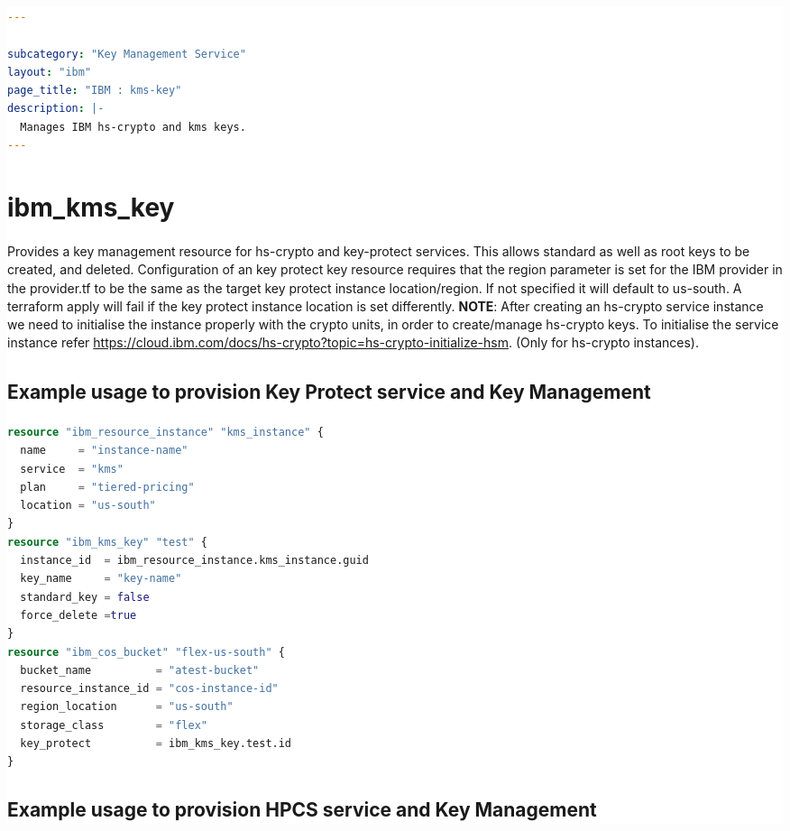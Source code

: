 ```yaml
---

subcategory: "Key Management Service"
layout: "ibm"
page_title: "IBM : kms-key"
description: |-
  Manages IBM hs-crypto and kms keys.
---
```


# ibm\_kms_key

Provides a key management resource for hs-crypto and key-protect services. This allows standard as well as root keys to be created, and deleted. Configuration of an key protect key resource requires that the region parameter is set for the IBM provider in the provider.tf to be the same as the target key protect instance location/region. If not specified it will default to us-south. A terraform apply will fail if the key protect instance location is set differently.
 **NOTE**: After creating an hs-crypto service instance we need to  initialise the instance properly with the crypto units, in order to create/manage hs-crypto keys. To initialise the service instance refer https://cloud.ibm.com/docs/hs-crypto?topic=hs-crypto-initialize-hsm. (Only for hs-crypto instances).


## Example usage to provision Key Protect service and Key Management

```terraform
resource "ibm_resource_instance" "kms_instance" {
  name     = "instance-name"
  service  = "kms"
  plan     = "tiered-pricing"
  location = "us-south"
}
resource "ibm_kms_key" "test" {
  instance_id  = ibm_resource_instance.kms_instance.guid
  key_name     = "key-name"
  standard_key = false
  force_delete =true
}
resource "ibm_cos_bucket" "flex-us-south" {
  bucket_name          = "atest-bucket"
  resource_instance_id = "cos-instance-id"
  region_location      = "us-south"
  storage_class        = "flex"
  key_protect          = ibm_kms_key.test.id
}
```

## Example usage to provision HPCS service and Key Management

